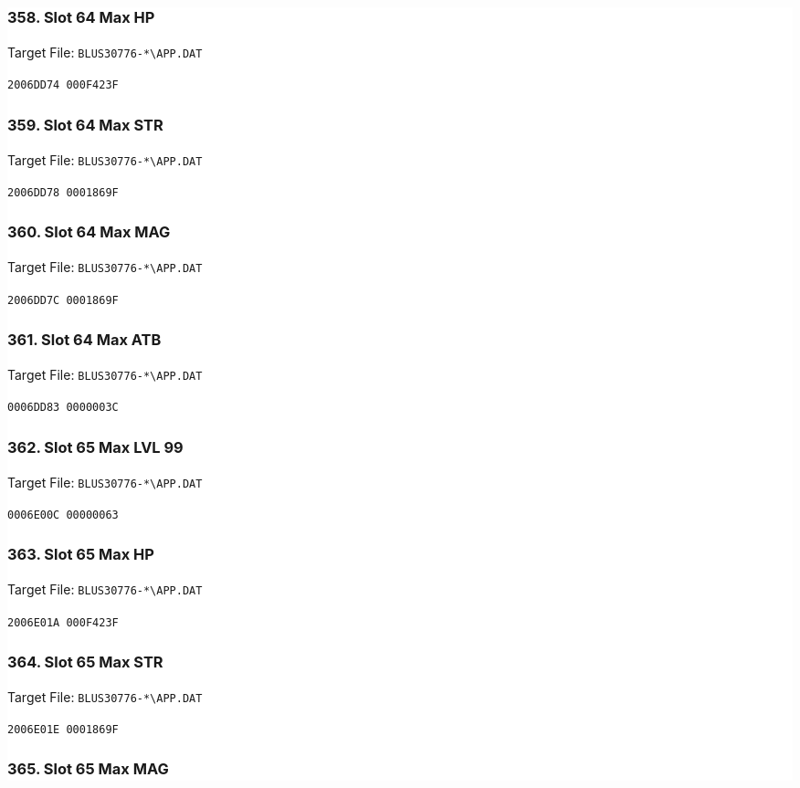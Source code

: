 ### 358. Slot 64 Max HP

Target File: `BLUS30776-*\APP.DAT`

```
2006DD74 000F423F
```

### 359. Slot 64 Max STR

Target File: `BLUS30776-*\APP.DAT`

```
2006DD78 0001869F
```

### 360. Slot 64 Max MAG

Target File: `BLUS30776-*\APP.DAT`

```
2006DD7C 0001869F
```

### 361. Slot 64 Max ATB

Target File: `BLUS30776-*\APP.DAT`

```
0006DD83 0000003C
```

### 362. Slot 65 Max LVL 99

Target File: `BLUS30776-*\APP.DAT`

```
0006E00C 00000063
```

### 363. Slot 65 Max HP

Target File: `BLUS30776-*\APP.DAT`

```
2006E01A 000F423F
```

### 364. Slot 65 Max STR

Target File: `BLUS30776-*\APP.DAT`

```
2006E01E 0001869F
```

### 365. Slot 65 Max MAG
